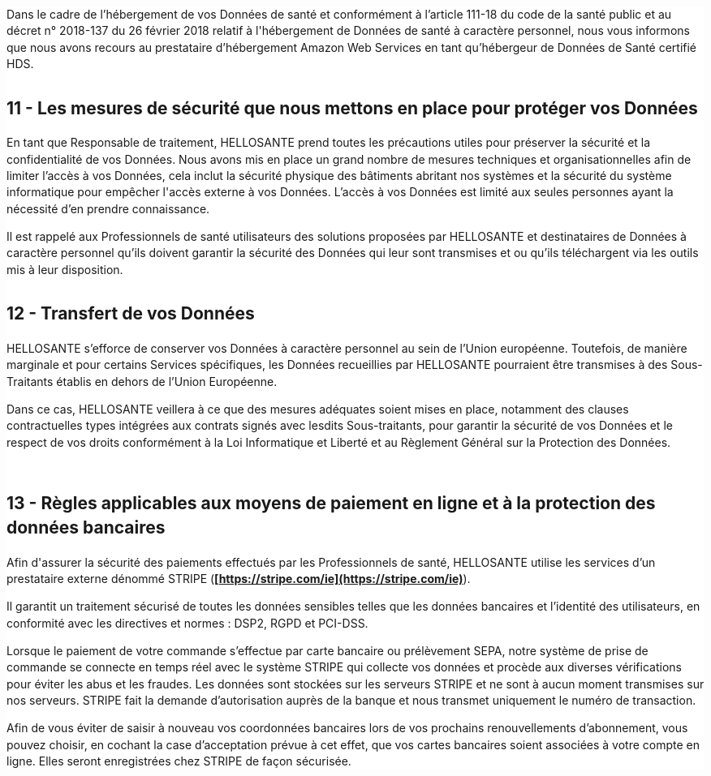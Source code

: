 Dans le cadre de l’hébergement de vos Données de santé et conformément à l’article 111-18 du code de la santé public et au décret n° 2018-137 du 26 février 2018 relatif à l'hébergement de Données de santé à caractère personnel, nous vous informons que nous avons recours au prestataire d’hébergement Amazon Web Services en tant qu’hébergeur de Données de Santé certifié HDS.

11 - Les mesures de sécurité que nous mettons en place pour protéger vos Données
--------------------------------------------------------------------------------

En tant que Responsable de traitement, HELLOSANTE prend toutes les précautions utiles pour préserver la sécurité et la confidentialité de vos Données. Nous avons mis en place un grand nombre de mesures techniques et organisationnelles afin de limiter l’accès à vos Données, cela inclut la sécurité physique des bâtiments abritant nos systèmes et la sécurité du système informatique pour empêcher l'accès externe à vos Données. L’accès à vos Données est limité aux seules personnes ayant la nécessité d’en prendre connaissance.  
  
Il est rappelé aux Professionnels de santé utilisateurs des solutions proposées par HELLOSANTE et destinataires de Données à caractère personnel qu’ils doivent garantir la sécurité des Données qui leur sont transmises et ou qu’ils téléchargent via les outils mis à leur disposition.

12 - Transfert de vos Données
-----------------------------

HELLOSANTE s’efforce de conserver vos Données à caractère personnel au sein de l’Union européenne. Toutefois, de manière marginale et pour certains Services spécifiques, les Données recueillies par HELLOSANTE pourraient être transmises à des Sous-Traitants établis en dehors de l’Union Européenne.  
  
Dans ce cas, HELLOSANTE veillera à ce que des mesures adéquates soient mises en place, notamment des clauses contractuelles types intégrées aux contrats signés avec lesdits Sous-traitants, pour garantir la sécurité de vos Données et le respect de vos droits conformément à la Loi Informatique et Liberté et au Règlement Général sur la Protection des Données.  
  

13 - Règles applicables aux moyens de paiement en ligne et à la protection des données bancaires
------------------------------------------------------------------------------------------------

Afin d'assurer la sécurité des paiements effectués par les Professionnels de santé, HELLOSANTE utilise les services d’un prestataire externe dénommé STRIPE (**[https://stripe.com/ie](https://stripe.com/ie)**).  
  
  
Il garantit un traitement sécurisé de toutes les données sensibles telles que les données bancaires et l’identité des utilisateurs, en conformité avec les directives et normes : DSP2, RGPD et PCI-DSS.  
  
  
Lorsque le paiement de votre commande s’effectue par carte bancaire ou prélèvement SEPA, notre système de prise de commande se connecte en temps réel avec le système STRIPE qui collecte vos données et procède aux diverses vérifications pour éviter les abus et les fraudes. Les données sont stockées sur les serveurs STRIPE et ne sont à aucun moment transmises sur nos serveurs. STRIPE fait la demande d’autorisation auprès de la banque et nous transmet uniquement le numéro de transaction.  
  
  
Afin de vous éviter de saisir à nouveau vos coordonnées bancaires lors de vos prochains renouvellements d’abonnement, vous pouvez choisir, en cochant la case d’acceptation prévue à cet effet, que vos cartes bancaires soient associées à votre compte en ligne. Elles seront enregistrées chez STRIPE de façon sécurisée.  
  
  